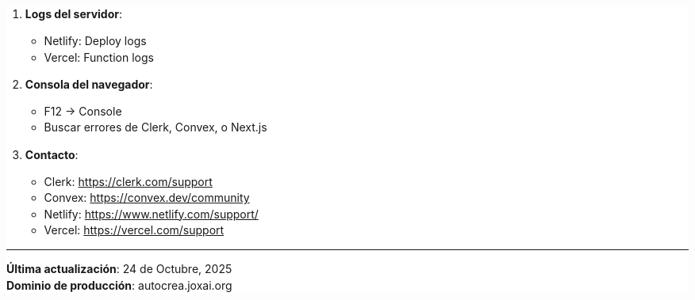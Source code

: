 1. **Logs del servidor**:
   - Netlify: Deploy logs
   - Vercel: Function logs

2. **Consola del navegador**:
   - F12 → Console
   - Buscar errores de Clerk, Convex, o Next.js

3. **Contacto**:
   - Clerk: https://clerk.com/support
   - Convex: https://convex.dev/community
   - Netlify: https://www.netlify.com/support/
   - Vercel: https://vercel.com/support

---

**Última actualización**: 24 de Octubre, 2025  
**Dominio de producción**: autocrea.joxai.org
